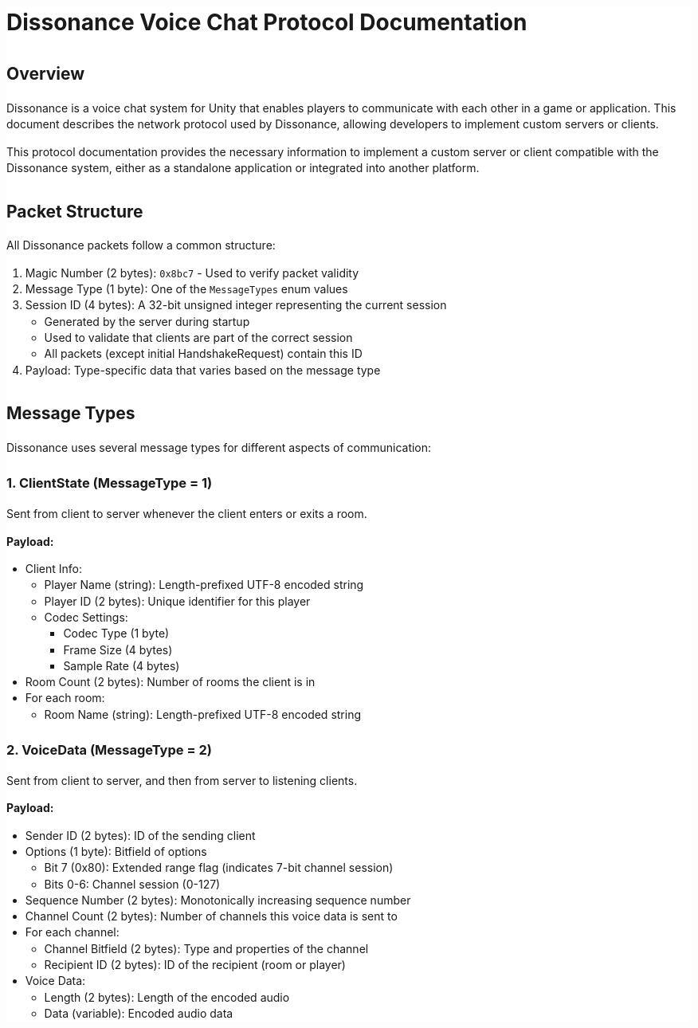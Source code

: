 # Dissonance Voice Chat Protocol Documentation

## Overview

Dissonance is a voice chat system for Unity that enables players to communicate with each other in a game or application. This document describes the network protocol used by Dissonance, allowing developers to implement custom servers or clients.

This protocol documentation provides the necessary information to implement a custom server or client compatible with the Dissonance system, either as a standalone application or integrated into another platform.

## Packet Structure

All Dissonance packets follow a common structure:

1. Magic Number (2 bytes): `0x8bc7` - Used to verify packet validity
2. Message Type (1 byte): One of the `MessageTypes` enum values
3. Session ID (4 bytes): A 32-bit unsigned integer representing the current session
   - Generated by the server during startup
   - Used to validate that clients are part of the correct session
   - All packets (except initial HandshakeRequest) contain this ID
4. Payload: Type-specific data that varies based on the message type

## Message Types

Dissonance uses several message types for different aspects of communication:

### 1. ClientState (MessageType = 1)

Sent from client to server whenever the client enters or exits a room.

**Payload:**
- Client Info:
  - Player Name (string): Length-prefixed UTF-8 encoded string
  - Player ID (2 bytes): Unique identifier for this player
  - Codec Settings:
    - Codec Type (1 byte)
    - Frame Size (4 bytes)
    - Sample Rate (4 bytes)
- Room Count (2 bytes): Number of rooms the client is in
- For each room:
  - Room Name (string): Length-prefixed UTF-8 encoded string

### 2. VoiceData (MessageType = 2)

Sent from client to server, and then from server to listening clients.

**Payload:**
- Sender ID (2 bytes): ID of the sending client
- Options (1 byte): Bitfield of options
  - Bit 7 (0x80): Extended range flag (indicates 7-bit channel session)
  - Bits 0-6: Channel session (0-127)
- Sequence Number (2 bytes): Monotonically increasing sequence number
- Channel Count (2 bytes): Number of channels this voice data is sent to
- For each channel:
  - Channel Bitfield (2 bytes): Type and properties of the channel
  - Recipient ID (2 bytes): ID of the recipient (room or player)
- Voice Data:
  - Length (2 bytes): Length of the encoded audio
  - Data (variable): Encoded audio data
